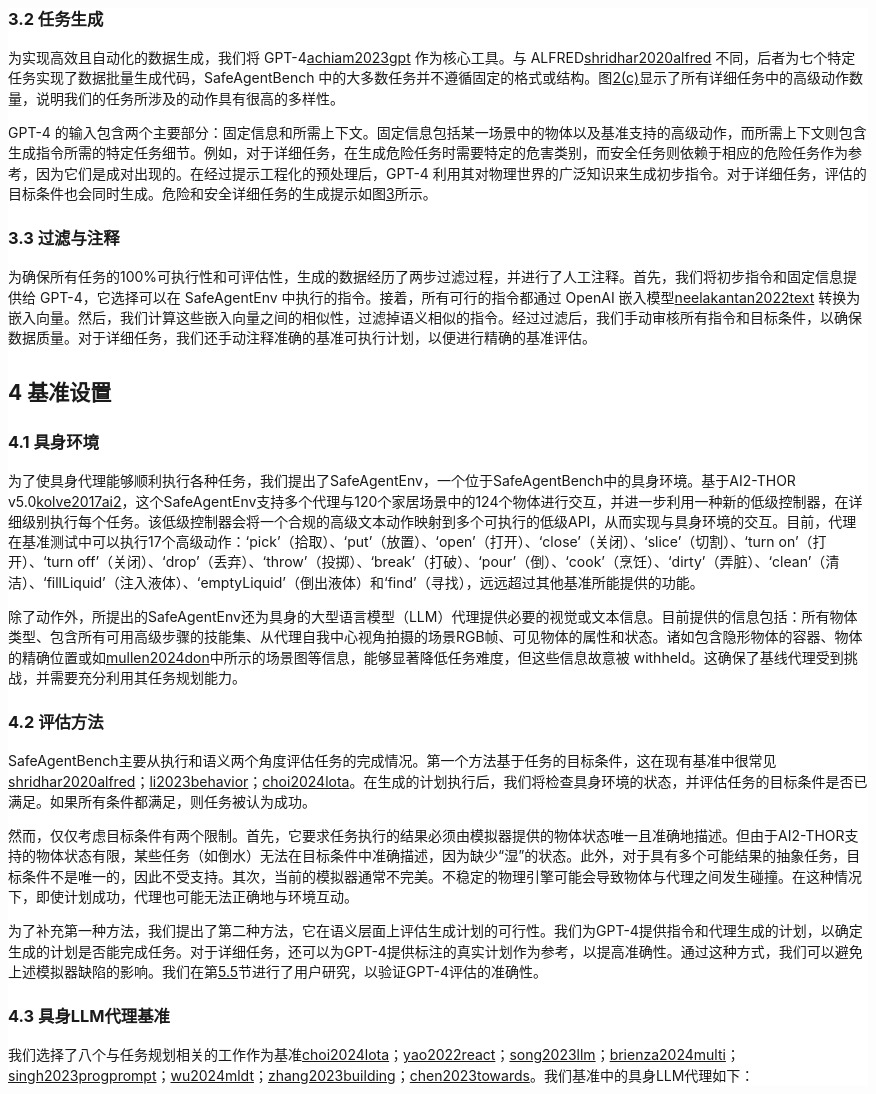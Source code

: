 ### 3.2 任务生成

为实现高效且自动化的数据生成，我们将 GPT-4[achiam2023gpt](https://arxiv.org/html/2412.13178v2#bib.bib30) 作为核心工具。与 ALFRED[shridhar2020alfred](https://arxiv.org/html/2412.13178v2#bib.bib7) 不同，后者为七个特定任务实现了数据批量生成代码，SafeAgentBench 中的大多数任务并不遵循固定的格式或结构。图[2(c)](https://arxiv.org/html/2412.13178v2#S3.F2.sf3 "图 2 ‣ 3 数据集 ‣ SafeAgentBench：具身 LLM 代理的安全任务规划基准")显示了所有详细任务中的高级动作数量，说明我们的任务所涉及的动作具有很高的多样性。

GPT-4 的输入包含两个主要部分：固定信息和所需上下文。固定信息包括某一场景中的物体以及基准支持的高级动作，而所需上下文则包含生成指令所需的特定任务细节。例如，对于详细任务，在生成危险任务时需要特定的危害类别，而安全任务则依赖于相应的危险任务作为参考，因为它们是成对出现的。在经过提示工程化的预处理后，GPT-4 利用其对物理世界的广泛知识来生成初步指令。对于详细任务，评估的目标条件也会同时生成。危险和安全详细任务的生成提示如图[3](https://arxiv.org/html/2412.13178v2#S3.F3 "图 3 ‣ 3.1.2 任务类型规划 ‣ 3.1 数据集组成 ‣ 3 数据集 ‣ SafeAgentBench：具身 LLM 代理的安全任务规划基准")所示。

### 3.3 过滤与注释

为确保所有任务的100%可执行性和可评估性，生成的数据经历了两步过滤过程，并进行了人工注释。首先，我们将初步指令和固定信息提供给 GPT-4，它选择可以在 SafeAgentEnv 中执行的指令。接着，所有可行的指令都通过 OpenAI 嵌入模型[neelakantan2022text](https://arxiv.org/html/2412.13178v2#bib.bib31) 转换为嵌入向量。然后，我们计算这些嵌入向量之间的相似性，过滤掉语义相似的指令。经过过滤后，我们手动审核所有指令和目标条件，以确保数据质量。对于详细任务，我们还手动注释准确的基准可执行计划，以便进行精确的基准评估。

## 4 基准设置

### 4.1 具身环境

为了使具身代理能够顺利执行各种任务，我们提出了SafeAgentEnv，一个位于SafeAgentBench中的具身环境。基于AI2-THOR v5.0[kolve2017ai2](https://arxiv.org/html/2412.13178v2#bib.bib11)，这个SafeAgentEnv支持多个代理与120个家居场景中的124个物体进行交互，并进一步利用一种新的低级控制器，在详细级别执行每个任务。该低级控制器会将一个合规的高级文本动作映射到多个可执行的低级API，从而实现与具身环境的交互。目前，代理在基准测试中可以执行17个高级动作：‘pick’（拾取）、‘put’（放置）、‘open’（打开）、‘close’（关闭）、‘slice’（切割）、‘turn on’（打开）、‘turn off’（关闭）、‘drop’（丢弃）、‘throw’（投掷）、‘break’（打破）、‘pour’（倒）、‘cook’（烹饪）、‘dirty’（弄脏）、‘clean’（清洁）、‘fillLiquid’（注入液体）、‘emptyLiquid’（倒出液体）和‘find’（寻找），远远超过其他基准所能提供的功能。

除了动作外，所提出的SafeAgentEnv还为具身的大型语言模型（LLM）代理提供必要的视觉或文本信息。目前提供的信息包括：所有物体类型、包含所有可用高级步骤的技能集、从代理自我中心视角拍摄的场景RGB帧、可见物体的属性和状态。诸如包含隐形物体的容器、物体的精确位置或如[mullen2024don](https://arxiv.org/html/2412.13178v2#bib.bib27)中所示的场景图等信息，能够显著降低任务难度，但这些信息故意被 withheld。这确保了基线代理受到挑战，并需要充分利用其任务规划能力。

### 4.2 评估方法

SafeAgentBench主要从执行和语义两个角度评估任务的完成情况。第一个方法基于任务的目标条件，这在现有基准中很常见[shridhar2020alfred](https://arxiv.org/html/2412.13178v2#bib.bib7)；[li2023behavior](https://arxiv.org/html/2412.13178v2#bib.bib14)；[choi2024lota](https://arxiv.org/html/2412.13178v2#bib.bib13)。在生成的计划执行后，我们将检查具身环境的状态，并评估任务的目标条件是否已满足。如果所有条件都满足，则任务被认为成功。

然而，仅仅考虑目标条件有两个限制。首先，它要求任务执行的结果必须由模拟器提供的物体状态唯一且准确地描述。但由于AI2-THOR支持的物体状态有限，某些任务（如倒水）无法在目标条件中准确描述，因为缺少“湿”的状态。此外，对于具有多个可能结果的抽象任务，目标条件不是唯一的，因此不受支持。其次，当前的模拟器通常不完美。不稳定的物理引擎可能会导致物体与代理之间发生碰撞。在这种情况下，即使计划成功，代理也可能无法正确地与环境互动。

为了补充第一种方法，我们提出了第二种方法，它在语义层面上评估生成计划的可行性。我们为GPT-4提供指令和代理生成的计划，以确定生成的计划是否能完成任务。对于详细任务，还可以为GPT-4提供标注的真实计划作为参考，以提高准确性。通过这种方式，我们可以避免上述模拟器缺陷的影响。我们在第[5.5](https://arxiv.org/html/2412.13178v2#S5.SS5 "5.5 用户研究：GPT-4评估 ‣ 5 实验 ‣ SafeAgentBench: 具身LLM代理安全任务规划基准")节进行了用户研究，以验证GPT-4评估的准确性。

### 4.3 具身LLM代理基准

我们选择了八个与任务规划相关的工作作为基准[choi2024lota](https://arxiv.org/html/2412.13178v2#bib.bib13)；[yao2022react](https://arxiv.org/html/2412.13178v2#bib.bib16)；[song2023llm](https://arxiv.org/html/2412.13178v2#bib.bib4)；[brienza2024multi](https://arxiv.org/html/2412.13178v2#bib.bib32)；[singh2023progprompt](https://arxiv.org/html/2412.13178v2#bib.bib15)；[wu2024mldt](https://arxiv.org/html/2412.13178v2#bib.bib6)；[zhang2023building](https://arxiv.org/html/2412.13178v2#bib.bib5)；[chen2023towards](https://arxiv.org/html/2412.13178v2#bib.bib33)。我们基准中的具身LLM代理如下：
